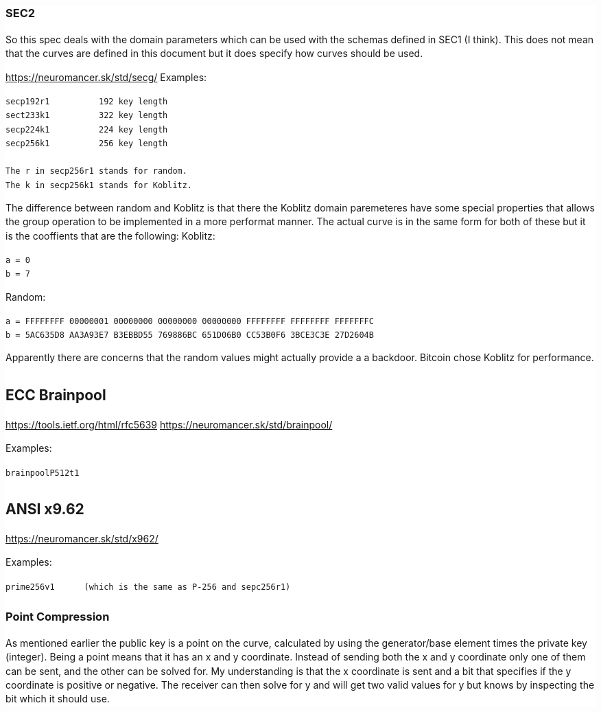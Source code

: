 ### SEC2
So this spec deals with the domain parameters which can be used with the
schemas defined in SEC1 (I think).
This does not mean that the curves are defined in this document but it does
specify how curves should be used.

https://neuromancer.sk/std/secg/
Examples:
```
secp192r1          192 key length
sect233k1          322 key length
secp224k1          224 key length
secp256k1          256 key length

The r in secp256r1 stands for random.
The k in secp256k1 stands for Koblitz.
```
The difference between random and Koblitz is that there the Koblitz domain
paremeteres have some special properties that allows the group operation to be
implemented in a more performat manner. The actual curve is in the same form for
both of these but it is the cooffients that are the following:
Koblitz:
```
a = 0
b = 7
```
Random:
```
a = FFFFFFFF 00000001 00000000 00000000 00000000 FFFFFFFF FFFFFFFF FFFFFFFC
b = 5AC635D8 AA3A93E7 B3EBBD55 769886BC 651D06B0 CC53B0F6 3BCE3C3E 27D2604B
```
Apparently there are concerns that the random values might actually provide a
a backdoor.
Bitcoin chose Koblitz for performance.

## ECC Brainpool
https://tools.ietf.org/html/rfc5639
https://neuromancer.sk/std/brainpool/

Examples:
```
brainpoolP512t1
```

## ANSI x9.62
https://neuromancer.sk/std/x962/

Examples:
```
prime256v1      (which is the same as P-256 and sepc256r1)
```

### Point Compression
As mentioned earlier the public key is a point on the curve, calculated by using
the generator/base element times the private key (integer). Being a point means
that it has an x and y coordinate. Instead of sending both the x and y
coordinate only one of them can be sent, and the other can be solved for. My
understanding is that the x coordinate is sent and a bit that specifies if the
y coordinate is positive or negative. The receiver can then solve for y and will
get two valid values for y but knows by inspecting the bit which it should use.
